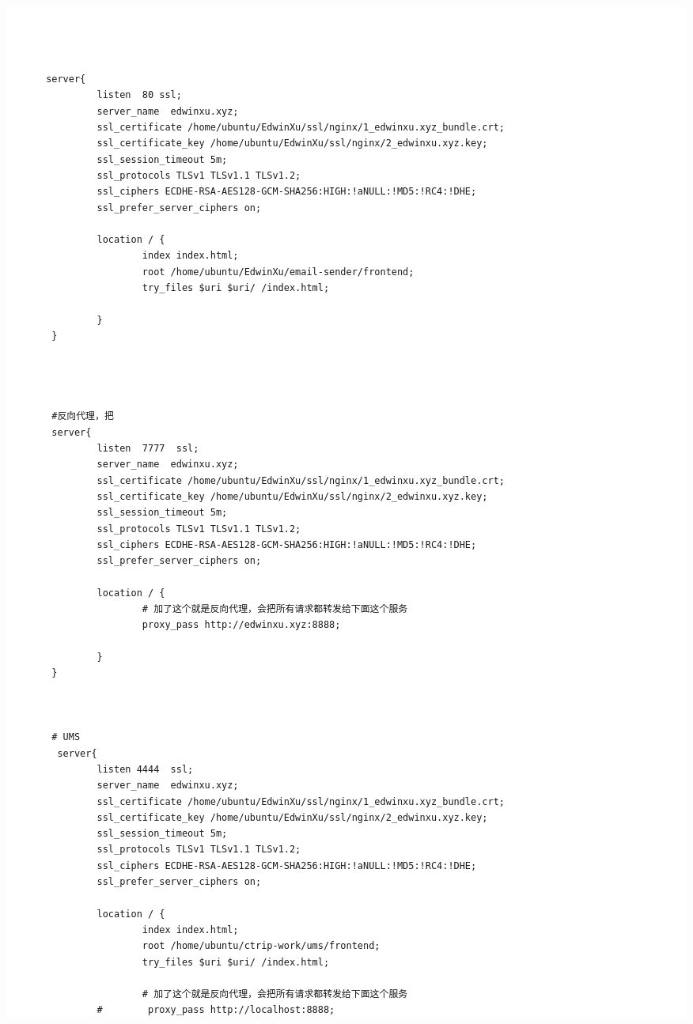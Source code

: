 ```




       server{
                listen  80 ssl;
                server_name  edwinxu.xyz;
                ssl_certificate /home/ubuntu/EdwinXu/ssl/nginx/1_edwinxu.xyz_bundle.crt;
                ssl_certificate_key /home/ubuntu/EdwinXu/ssl/nginx/2_edwinxu.xyz.key;
                ssl_session_timeout 5m;
                ssl_protocols TLSv1 TLSv1.1 TLSv1.2;
                ssl_ciphers ECDHE-RSA-AES128-GCM-SHA256:HIGH:!aNULL:!MD5:!RC4:!DHE;
                ssl_prefer_server_ciphers on;

                location / {
                        index index.html;
                        root /home/ubuntu/EdwinXu/email-sender/frontend;
                        try_files $uri $uri/ /index.html;

                }
        }




        #反向代理，把
        server{
                listen  7777  ssl;
                server_name  edwinxu.xyz;
                ssl_certificate /home/ubuntu/EdwinXu/ssl/nginx/1_edwinxu.xyz_bundle.crt;
                ssl_certificate_key /home/ubuntu/EdwinXu/ssl/nginx/2_edwinxu.xyz.key;
                ssl_session_timeout 5m;
                ssl_protocols TLSv1 TLSv1.1 TLSv1.2;
                ssl_ciphers ECDHE-RSA-AES128-GCM-SHA256:HIGH:!aNULL:!MD5:!RC4:!DHE;
                ssl_prefer_server_ciphers on;

                location / {   
                        # 加了这个就是反向代理，会把所有请求都转发给下面这个服务
                        proxy_pass http://edwinxu.xyz:8888;

                }
        }



        # UMS
         server{
                listen 4444  ssl;
                server_name  edwinxu.xyz;
                ssl_certificate /home/ubuntu/EdwinXu/ssl/nginx/1_edwinxu.xyz_bundle.crt;
                ssl_certificate_key /home/ubuntu/EdwinXu/ssl/nginx/2_edwinxu.xyz.key; 
                ssl_session_timeout 5m;
                ssl_protocols TLSv1 TLSv1.1 TLSv1.2; 
                ssl_ciphers ECDHE-RSA-AES128-GCM-SHA256:HIGH:!aNULL:!MD5:!RC4:!DHE; 
                ssl_prefer_server_ciphers on;

                location / {
                        index index.html;
                        root /home/ubuntu/ctrip-work/ums/frontend;
                        try_files $uri $uri/ /index.html;

                        # 加了这个就是反向代理，会把所有请求都转发给下面这个服务
                #        proxy_pass http://localhost:8888;
```